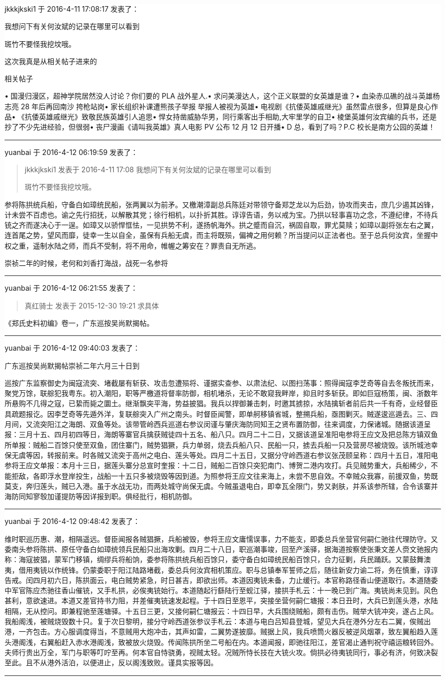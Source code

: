 
jkkkjkski1 于 2016-4-11 17:08:17 发表了：

我想问下有关何汝斌的记录在哪里可以看到

斑竹不要怪我挖坟哦。

这次我真是从相关帖子进来的

相关帖子

• 国漫归漫区，超神学院居然没人讨论？你们要的 PLA 战外星人.• 求问美漫达人，这个正义联盟的女英雄是谁？• 血染赤瓜礁的战斗英雄杨志亮 28 年后再回南沙 挎枪站岗• 家长组织补课遭熊孩子举报 举报人被视为英雄• 电视剧《抗倭英雄戚继光》虽然雷点很多，但算是良心作品• 《抗倭英雄戚继光》致敬民族英雄引人追思• 悍女持凿威胁华男，同行乘客出手相助,大牢里学的自卫• 棱堡英雄何汝宾编的兵书，还是抄了不少先进经验，但很弱• 丧尸漫画《请叫我英雄》真人电影 PV 公布 12 月 12 日开播• D 总，看到了吗？P.C 校长是南方公园的英雄！

---

yuanbai 于 2016-4-12 06:19:59 发表了：

> jkkkjkski1 发表于 2016-4-11 17:08 我想问下有关何汝斌的记录在哪里可以看到
>
> 斑竹不要怪我挖坟哦。

参将陈拱统兵船，守备白如璋统民船，张两翼以为前矛。又檄潮漳副总兵陈廷对带领守备郑芝龙以为后劲，协攻而夹击，庶几少遏其凶锋，计未尝不百虑也。谕之先行招抚，以解散其党；徐行相机，以扑折其胜。谆谆告语，务以戒为宝。乃拱以轻事喜功之念，不遵纪律，不待兵铳之齐而遂决心于一逞。如璋又以骄悍恇怯，一见拱势不利，遂扬帆海外。拱之蹙而自沉，祸固自取，罪尤莫赎；如璋以副将张左右之翼，连首尾之势，望风而靡，徒幸一生以自全，虽保有兵船无虞，而主将既殒，偏裨之用何赖？所当提问以正法者也。至于总兵何汝宾，坐握中权之重，遥制水陆之师，而兵不受制，将不用命，帷幄之筹安在？罪责自无所逃。

崇祯二年的时候，老何和刘香打海战，战死一名参将

---

yuanbai 于 2016-4-12 06:21:55 发表了：

> 真红骑士 发表于 2015-12-30 19:21 求具体

《郑氏史料初编》卷一，广东巡按吴尚默揭帖。

---

yuanbai 于 2016-4-12 09:40:03 发表了：

广东巡按吴尚默揭帖崇祯二年六月三十日到

巡按广东监察御史为闽寇流突、堵截屡有斩获、攻击忽遭殒将、谨据实查参、以肃法纪、以图扫荡事：照得闽寇李芝奇等自去冬叛抚而来，聚党万馀，联䑸犯我粤东。初入潮阳，职等严檄道将督率防御，相机堵杀，无论不敢窥我畔岸，抑且时多斩获。即如巨寇杨策，闽、浙数年所悬购不几得之寇，已絷而毙之圜土。继渐飘突平海，势益披猖。我兵以捍御兼击刺，时邀其掳掠，水陆擒斩者前后共一千有奇，业经督臣具疏题报讫。因李芝奇等先遁外洋，复联䑸突入广州之南头。时督臣闻警，即单舸移镇省城，整搠兵船，亟图剿灭。贼遂逡巡遁去。三、四月间，又流突阳江之海朗、双鱼等处。该带管岭西兵巡道右参议闵谨与肇庆海防同知王之贤布置防御，往来调度，力保诸城。随据该道呈报：三月十五、四月初四等日，海朗等寨官兵擒获贼徒四十五名、船八只。四月二十二日，又据该道呈准阳电参将王应文及把总陈方镇双鱼所单报：贼船二百馀只使至双鱼，团住寨门，贼势猖獗，兵力单弱，烧去兵船八只、民船一只，掳去兵船一只及营房尽被烧毁。该所城池幸保无虞等因，转报前来。时各贼又流突于高州之电白、莲头等处。四月二十五日，又据分守岭西道右参议张茂颐呈称：四月十五日，准阳电参将王应文单报：本月十三日，据莲头寨分总宣时奎报：十二日，贼船二百馀只突犯南门、博贺二港内攻打。兵见贼势重大，兵船稀少，不能拒敌，各即浮水登岸投生，战船一十五只多被烧毁等因到道。为照参将王应文往来海上，未尝不思自效。不幸贼众我寡，前援双鱼，势既莫支，奔归莲头，贼已入港。虽于水战无功，而两处城守尚保无虞。今贼虽退电白，即幸瓦全限门，势又剥肤，并系该参所辖，合令该寨并海防同知寥彀加谨提防等因详报到职。俱经批行，相机防御。

---

yuanbai 于 2016-4-12 09:48:42 发表了：

维时职巡历惠、潮，相隔遥远。督臣闻报各贼猖撅，兵船被毁，参将王应文庸懦误事，力不能支，即委总兵坐营官何嗣仁驰往代理防守。又委南头参将陈拱、原任守备白如璋统领兵民船只出海攻剿。四月二十八日，职巡潮事竣，回至产溪驿，据海道按察使张秉文差人赍文驰报内称：海寇披猖，蒙军门移镇，绸缪兵将船饷，委参将陈拱统兵船百馀只，委守备白如璋统民船百馀只，合力征剿，兵民踊跃。又蒙鼓舞澳夷，借用夷铳以作统锋。仍蒙委职于阳江陆路堵截，委总兵何汝宾相机策应。职与总镇奉军誓师之后，随往新安力谕二将，务在慎重，谆谆告戒。闰四月初六日，陈拱面云，电白贼势紧急，时日甚吉，即欲出师。本道因夷铳未备，力止缓行。本官称路径香山便道取行。本道随委中军官陈应杰驰往香山催铳，又手札拱，必俟夷铳始行。本道随起行繇陆行至蚬江驿，接拱手札云：十一晚已到广海。夷铳尚未见到。风色甚利，意欲速进。本道又差官持书力阻，并差催夷铳速发起程。于十四日至恩平，突接坐营何嗣仁塘报：本日丑时，大兵已到莲头港，水陆相隔，无从控问。即兼程驰至莲塘驿。十五日三更，又接何嗣仁塘报云：十四日早，大兵围绕贼船，颇有击伤。贼举大铳冲突，遂占上风。我船阁浅，被贼烧毁数十只。复于次日黎明，接分守岭西道张参议手札云：本道与电白吕知县登城，望见大兵在港外分左右二翼，俟贼出港，一齐包击。方心服调度得当，不意贼用大炮冲击，其声如雷，二翼势遂披靡。贼据上风，我兵喷筒火器反被逆风烟罩，致左翼船趋入莲头港阁浅，右翼船赶入赤水港阁浅，致被放火烧毁。传闻陈拱所坐二号船在内。本道闻报，即驰往阳江，差官渴止通判祝守禧运粮转回外。夫师行贵出万全，军门与职等叮咛至再。何本官自恃骁勇，视贼太轻。况贼所恃长技在大铳火攻。倘拱必待夷铳同行，事必有济，何致决裂至此。且不从港外活泊，以便进止，反以阁浅致败。谨具实报等因。

---
